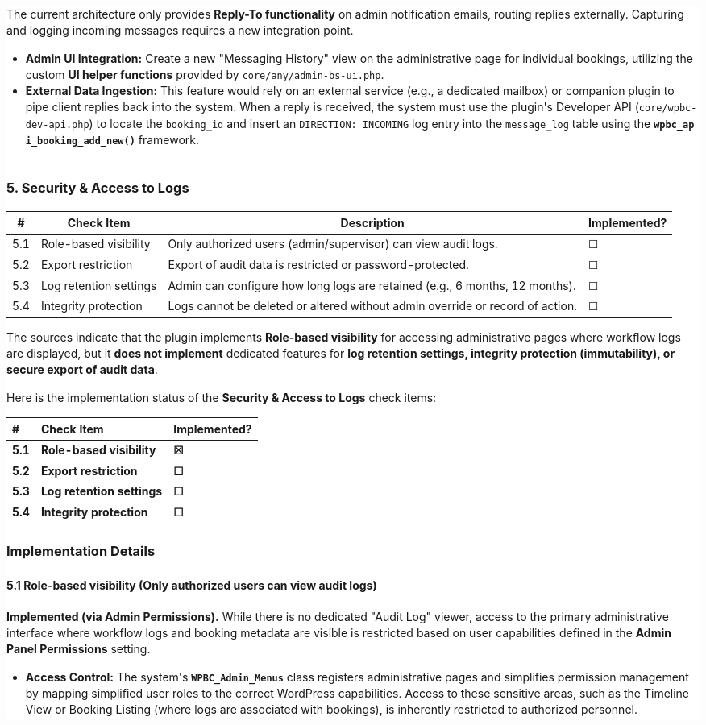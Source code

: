 The current architecture only provides **Reply-To functionality** on admin notification emails, routing replies externally. Capturing and logging incoming messages requires a new integration point.

*   **Admin UI Integration:** Create a new "Messaging History" view on the administrative page for individual bookings, utilizing the custom **UI helper functions** provided by `core/any/admin-bs-ui.php`.
*   **External Data Ingestion:** This feature would rely on an external service (e.g., a dedicated mailbox) or companion plugin to pipe client replies back into the system. When a reply is received, the system must use the plugin's Developer API (`core/wpbc-dev-api.php`) to locate the `booking_id` and insert an `DIRECTION: INCOMING` log entry into the `message_log` table using the **`wpbc_api_booking_add_new()`** framework.



---

### **5. Security & Access to Logs**

| #   | Check Item             | Description                                                                   | Implemented? |
| --- | ---------------------- | ----------------------------------------------------------------------------- | ------------ |
| 5.1 | Role-based visibility  | Only authorized users (admin/supervisor) can view audit logs.                 | ☐            |
| 5.2 | Export restriction     | Export of audit data is restricted or password-protected.                     | ☐            |
| 5.3 | Log retention settings | Admin can configure how long logs are retained (e.g., 6 months, 12 months).   | ☐            |
| 5.4 | Integrity protection   | Logs cannot be deleted or altered without admin override or record of action. | ☐            |


The sources indicate that the plugin implements **Role-based visibility** for accessing administrative pages where workflow logs are displayed, but it **does not implement** dedicated features for **log retention settings, integrity protection (immutability), or secure export of audit data**.

Here is the implementation status of the **Security & Access to Logs** check items:

| # | Check Item | Implemented? |
| :--- | :--- | :--- |
| **5.1** | **Role-based visibility** | **☒** |
| **5.2** | **Export restriction** | **☐** |
| **5.3** | **Log retention settings** | **☐** |
| **5.4** | **Integrity protection** | **☐** |

### Implementation Details

#### 5.1 Role-based visibility (Only authorized users can view audit logs)

**Implemented (via Admin Permissions).** While there is no dedicated "Audit Log" viewer, access to the primary administrative interface where workflow logs and booking metadata are visible is restricted based on user capabilities defined in the **Admin Panel Permissions** setting.

*   **Access Control:** The system's **`WPBC_Admin_Menus`** class registers administrative pages and simplifies permission management by mapping simplified user roles to the correct WordPress capabilities. Access to these sensitive areas, such as the Timeline View or Booking Listing (where logs are associated with bookings), is inherently restricted to authorized personnel.
